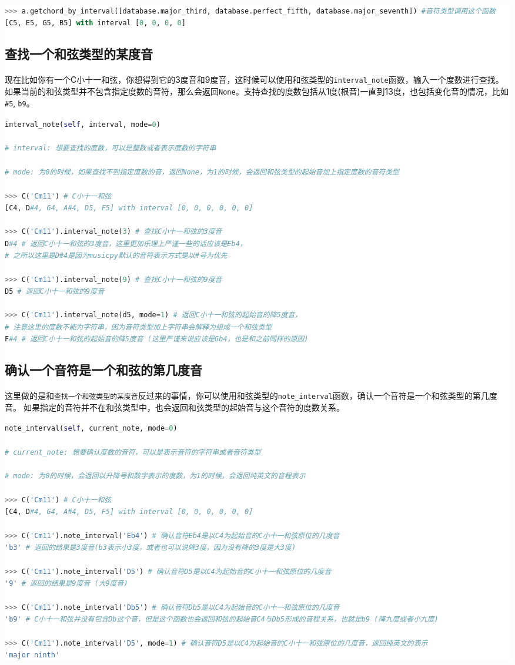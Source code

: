 ```python
>>> a.getchord_by_interval([database.major_third, database.perfect_fifth, database.major_seventh]) #音符类型调用这个函数
[C5, E5, G5, B5] with interval [0, 0, 0, 0]
```

## 查找一个和弦类型的某度音

现在比如你有一个C小十一和弦，你想得到它的3度音和9度音，这时候可以使用和弦类型的`interval_note`函数，输入一个度数进行查找。 
如果当前的和弦类型并不包含指定度数的音符，那么会返回`None`。支持查找的度数包括从1度(根音)一直到13度，也包括变化音的情况，比如`#5`, `b9`。

```python
interval_note(self, interval, mode=0)

# interval: 想要查找的度数，可以是整数或者表示度数的字符串

# mode: 为0的时候，如果查找不到指定度数的音，返回None，为1的时候，会返回和弦类型的起始音加上指定度数的音符类型

>>> C('Cm11') # C小十一和弦
[C4, D#4, G4, A#4, D5, F5] with interval [0, 0, 0, 0, 0, 0]

>>> C('Cm11').interval_note(3) # 查找C小十一和弦的3度音
D#4 # 返回C小十一和弦的3度音，这里更加乐理上严谨一些的话应该是Eb4，
# 之所以这里是D#4是因为musicpy默认的音符表示方式是以#号为优先

>>> C('Cm11').interval_note(9) # 查找C小十一和弦的9度音
D5 # 返回C小十一和弦的9度音

>>> C('Cm11').interval_note(d5, mode=1) # 返回C小十一和弦的起始音的降5度音，
# 注意这里的度数不能为字符串，因为音符类型加上字符串会解释为组成一个和弦类型
F#4 # 返回C小十一和弦的起始音的降5度音 (这里严谨来说应该是Gb4，也是和之前同样的原因)
```

## 确认一个音符是一个和弦的第几度音

这里做的是和`查找一个和弦类型的某度音`反过来的事情，你可以使用和弦类型的`note_interval`函数，确认一个音符是一个和弦类型的第几度音。
如果指定的音符并不在和弦类型中，也会返回和弦类型的起始音与这个音符的度数关系。

```python
note_interval(self, current_note, mode=0)

# current_note: 想要确认度数的音符，可以是表示音符的字符串或者音符类型

# mode: 为0的时候，会返回以升降号和数字表示的度数，为1的时候，会返回纯英文的音程表示

>>> C('Cm11') # C小十一和弦
[C4, D#4, G4, A#4, D5, F5] with interval [0, 0, 0, 0, 0, 0]

>>> C('Cm11').note_interval('Eb4') # 确认音符Eb4是以C4为起始音的C小十一和弦原位的几度音
'b3' # 返回的结果是3度音(b3表示小3度，或者也可以说降3度，因为没有降的3度是大3度)

>>> C('Cm11').note_interval('D5') # 确认音符D5是以C4为起始音的C小十一和弦原位的几度音
'9' # 返回的结果是9度音 (大9度音)

>>> C('Cm11').note_interval('Db5') # 确认音符Db5是以C4为起始音的C小十一和弦原位的几度音
'b9' # C小十一和弦并没有包含Db这个音，但是这个函数也会返回和弦的起始音C4与Db5形成的音程关系，也就是b9 (降九度或者小九度)

>>> C('Cm11').note_interval('D5', mode=1) # 确认音符D5是以C4为起始音的C小十一和弦原位的几度音，返回纯英文的表示
'major ninth'
```

